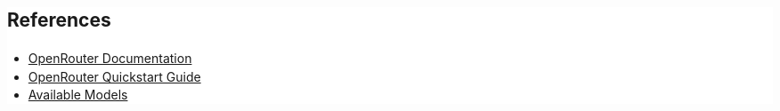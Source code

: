 ## References

- [OpenRouter Documentation](https://openrouter.ai/docs)
- [OpenRouter Quickstart Guide](https://openrouter.ai/docs/quickstart)
- [Available Models](https://openrouter.ai/models)

